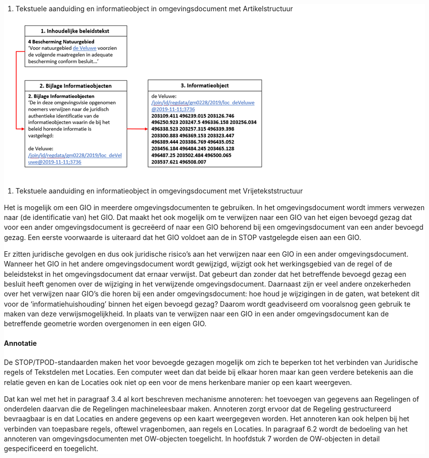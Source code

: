 1.  Tekstuele aanduiding en informatieobject in omgevingsdocument met
    Artikelstructuur

![Afbeelding met schermafbeelding Automatisch gegenereerde beschrijving](media/1a5d883f1119ee7cf688b9a9d05b76fa.png)

1.  Tekstuele aanduiding en informatieobject in omgevingsdocument met
    Vrijetekststructuur

Het is mogelijk om een GIO in meerdere omgevingsdocumenten te gebruiken. In het
omgevingsdocument wordt immers verwezen naar (de identificatie van) het GIO. Dat
maakt het ook mogelijk om te verwijzen naar een GIO van het eigen bevoegd gezag
dat voor een ander omgevingsdocument is gecreëerd of naar een GIO behorend bij
een omgevingsdocument van een ander bevoegd gezag. Een eerste voorwaarde is
uiteraard dat het GIO voldoet aan de in STOP vastgelegde eisen aan een GIO.

Er zitten juridische gevolgen en dus ook juridische risico’s aan het verwijzen
naar een GIO in een ander omgevingsdocument. Wanneer het GIO in het andere
omgevingsdocument wordt gewijzigd, wijzigt ook het werkingsgebied van de regel
of de beleidstekst in het omgevingsdocument dat ernaar verwijst. Dat gebeurt dan
zonder dat het betreffende bevoegd gezag een besluit heeft genomen over de
wijziging in het verwijzende omgevingsdocument. Daarnaast zijn er veel andere
onzekerheden over het verwijzen naar GIO’s die horen bij een ander
omgevingsdocument: hoe houd je wijzigingen in de gaten, wat betekent dit voor de
‘informatiehuishouding’ binnen het eigen bevoegd gezag? Daarom wordt geadviseerd
om vooralsnog geen gebruik te maken van deze verwijsmogelijkheid. In plaats van
te verwijzen naar een GIO in een ander omgevingsdocument kan de betreffende
geometrie worden overgenomen in een eigen GIO.

#### Annotatie

De STOP/TPOD-standaarden maken het voor bevoegde gezagen mogelijk om zich te
beperken tot het verbinden van Juridische regels of Tekstdelen met Locaties. Een
computer weet dan dat beide bij elkaar horen maar kan geen verdere betekenis aan
die relatie geven en kan de Locaties ook niet op een voor de mens herkenbare
manier op een kaart weergeven.

Dat kan wel met het in paragraaf 3.4 al kort beschreven mechanisme annoteren:
het toevoegen van gegevens aan Regelingen of onderdelen daarvan die de
Regelingen machineleesbaar maken. Annoteren zorgt ervoor dat de Regeling
gestructureerd bevraagbaar is en dat Locaties en andere gegevens op een kaart
weergegeven worden. Het annoteren kan ook helpen bij het verbinden van
toepasbare regels, oftewel vragenbomen, aan regels en Locaties. In paragraaf 6.2
wordt de bedoeling van het annoteren van omgevingsdocumenten met OW-objecten
toegelicht. In hoofdstuk 7 worden de OW-objecten in detail gespecificeerd en
toegelicht.

